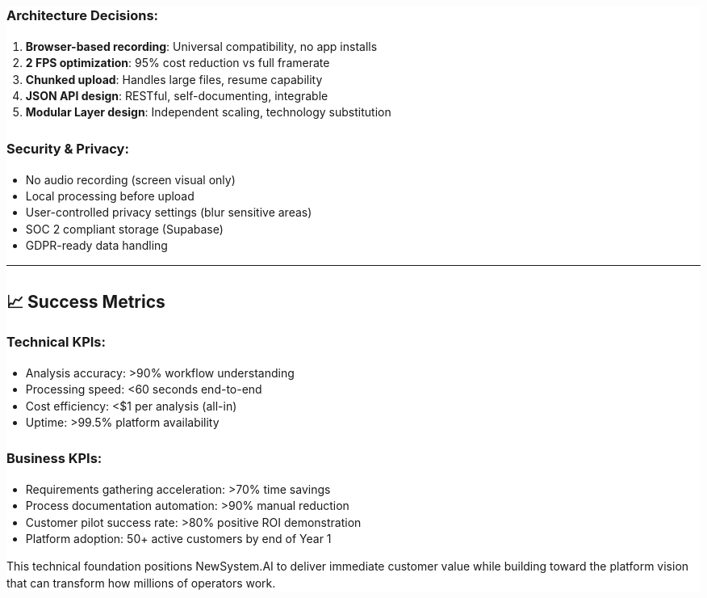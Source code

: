 ### **Architecture Decisions:**
1. **Browser-based recording**: Universal compatibility, no app installs
2. **2 FPS optimization**: 95% cost reduction vs full framerate
3. **Chunked upload**: Handles large files, resume capability  
4. **JSON API design**: RESTful, self-documenting, integrable
5. **Modular Layer design**: Independent scaling, technology substitution

### **Security & Privacy:**
- No audio recording (screen visual only)
- Local processing before upload
- User-controlled privacy settings (blur sensitive areas)
- SOC 2 compliant storage (Supabase)
- GDPR-ready data handling

---

## 📈 Success Metrics

### **Technical KPIs:**
- Analysis accuracy: >90% workflow understanding
- Processing speed: <60 seconds end-to-end
- Cost efficiency: <$1 per analysis (all-in)
- Uptime: >99.5% platform availability

### **Business KPIs:**
- Requirements gathering acceleration: >70% time savings
- Process documentation automation: >90% manual reduction  
- Customer pilot success rate: >80% positive ROI demonstration
- Platform adoption: 50+ active customers by end of Year 1

This technical foundation positions NewSystem.AI to deliver immediate customer value while building toward the platform vision that can transform how millions of operators work.
